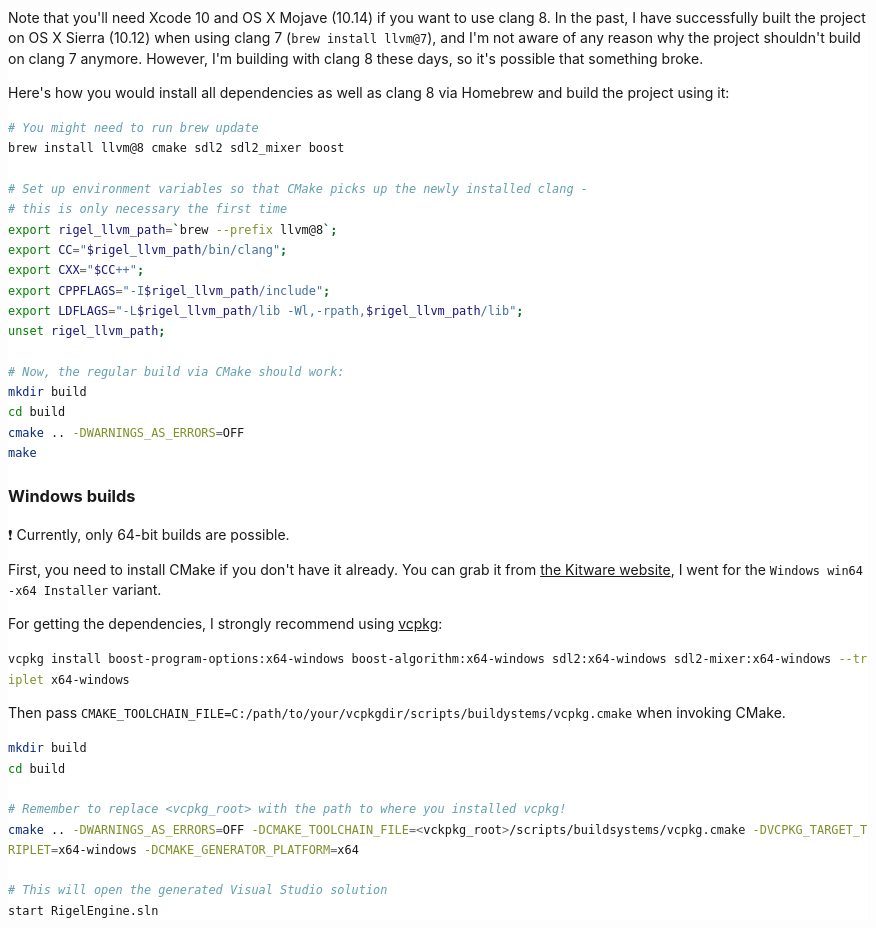 Note that you'll need Xcode 10 and OS X Mojave (10.14) if you want to use clang 8. In the past, I have successfully built the project on OS X Sierra (10.12) when using clang 7 (`brew install llvm@7`), and I'm not aware of any reason why the project shouldn't build on clang 7 anymore. However, I'm building with clang 8 these days, so it's possible that something broke.

Here's how you would install all dependencies as well as clang 8 via Homebrew and build the project using it:

```bash
# You might need to run brew update
brew install llvm@8 cmake sdl2 sdl2_mixer boost

# Set up environment variables so that CMake picks up the newly installed clang -
# this is only necessary the first time
export rigel_llvm_path=`brew --prefix llvm@8`;
export CC="$rigel_llvm_path/bin/clang";
export CXX="$CC++";
export CPPFLAGS="-I$rigel_llvm_path/include";
export LDFLAGS="-L$rigel_llvm_path/lib -Wl,-rpath,$rigel_llvm_path/lib";
unset rigel_llvm_path;

# Now, the regular build via CMake should work:
mkdir build
cd build
cmake .. -DWARNINGS_AS_ERRORS=OFF
make
```

### <a name="windows-build-instructions">Windows builds</a>

:exclamation: Currently, only 64-bit builds are possible.

First, you need to install CMake if you don't have it already.
You can grab it from [the Kitware website](https://cmake.org/download/), I went
for the `Windows win64-x64 Installer` variant.

For getting the dependencies, I strongly recommend using
[vcpkg](https://github.com/microsoft/vcpkg):


```bash
vcpkg install boost-program-options:x64-windows boost-algorithm:x64-windows sdl2:x64-windows sdl2-mixer:x64-windows --triplet x64-windows
```

Then pass `CMAKE_TOOLCHAIN_FILE=C:/path/to/your/vcpkgdir/scripts/buildystems/vcpkg.cmake` when invoking CMake.

```bash
mkdir build
cd build

# Remember to replace <vcpkg_root> with the path to where you installed vcpkg!
cmake .. -DWARNINGS_AS_ERRORS=OFF -DCMAKE_TOOLCHAIN_FILE=<vckpkg_root>/scripts/buildsystems/vcpkg.cmake -DVCPKG_TARGET_TRIPLET=x64-windows -DCMAKE_GENERATOR_PLATFORM=x64

# This will open the generated Visual Studio solution
start RigelEngine.sln
```
